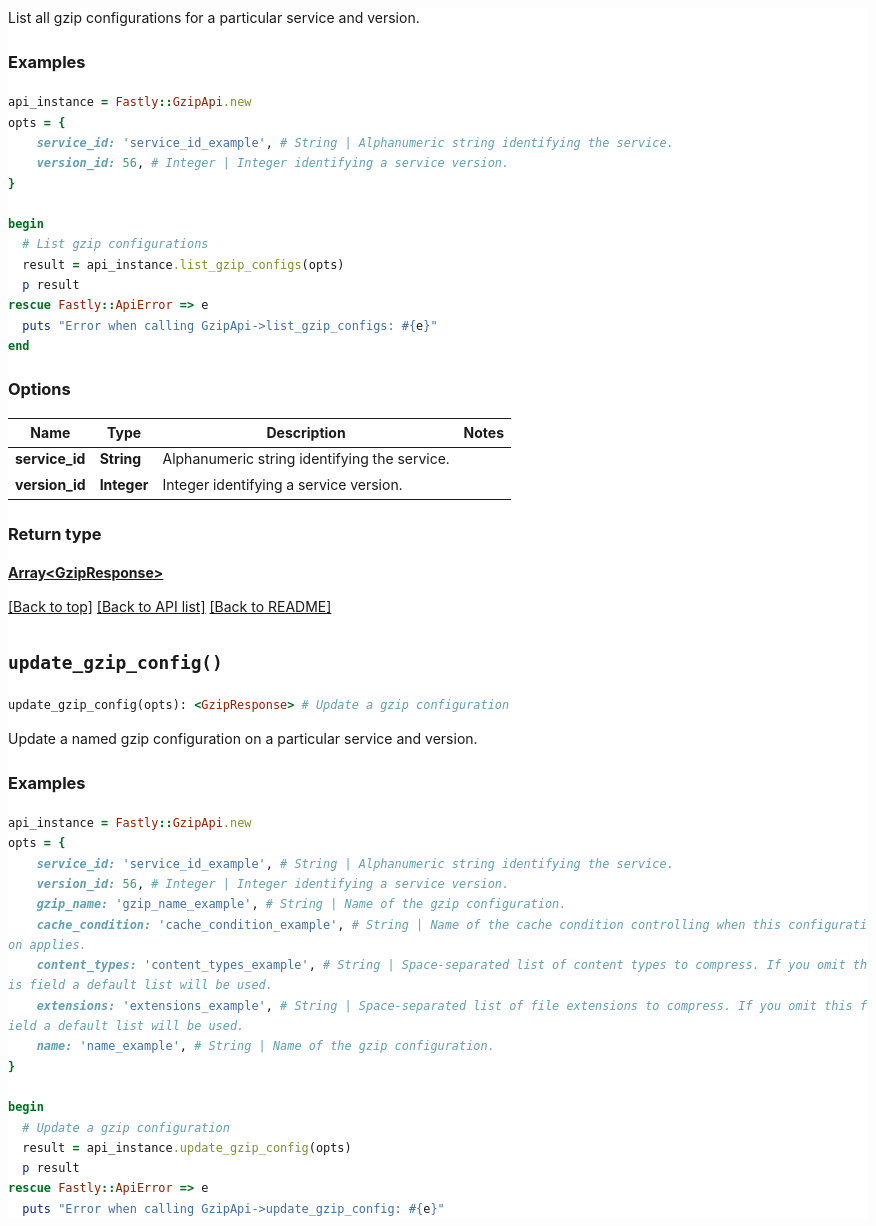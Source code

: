 List all gzip configurations for a particular service and version.

### Examples

```ruby
api_instance = Fastly::GzipApi.new
opts = {
    service_id: 'service_id_example', # String | Alphanumeric string identifying the service.
    version_id: 56, # Integer | Integer identifying a service version.
}

begin
  # List gzip configurations
  result = api_instance.list_gzip_configs(opts)
  p result
rescue Fastly::ApiError => e
  puts "Error when calling GzipApi->list_gzip_configs: #{e}"
end
```

### Options

| Name | Type | Description | Notes |
| ---- | ---- | ----------- | ----- |
| **service_id** | **String** | Alphanumeric string identifying the service. |  |
| **version_id** | **Integer** | Integer identifying a service version. |  |

### Return type

[**Array&lt;GzipResponse&gt;**](GzipResponse.md)

[[Back to top]](#) [[Back to API list]](../../README.md#endpoints)
[[Back to README]](../../README.md)
## `update_gzip_config()`

```ruby
update_gzip_config(opts): <GzipResponse> # Update a gzip configuration
```

Update a named gzip configuration on a particular service and version.

### Examples

```ruby
api_instance = Fastly::GzipApi.new
opts = {
    service_id: 'service_id_example', # String | Alphanumeric string identifying the service.
    version_id: 56, # Integer | Integer identifying a service version.
    gzip_name: 'gzip_name_example', # String | Name of the gzip configuration.
    cache_condition: 'cache_condition_example', # String | Name of the cache condition controlling when this configuration applies.
    content_types: 'content_types_example', # String | Space-separated list of content types to compress. If you omit this field a default list will be used.
    extensions: 'extensions_example', # String | Space-separated list of file extensions to compress. If you omit this field a default list will be used.
    name: 'name_example', # String | Name of the gzip configuration.
}

begin
  # Update a gzip configuration
  result = api_instance.update_gzip_config(opts)
  p result
rescue Fastly::ApiError => e
  puts "Error when calling GzipApi->update_gzip_config: #{e}"
```